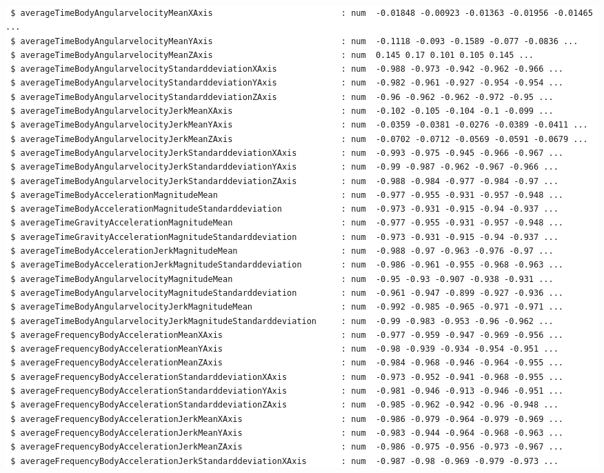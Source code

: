      $ averageTimeBodyAngularvelocityMeanXAxis                          : num  -0.01848 -0.00923 -0.01363 -0.01956 -0.01465 ...
     $ averageTimeBodyAngularvelocityMeanYAxis                          : num  -0.1118 -0.093 -0.1589 -0.077 -0.0836 ...
     $ averageTimeBodyAngularvelocityMeanZAxis                          : num  0.145 0.17 0.101 0.105 0.145 ...
     $ averageTimeBodyAngularvelocityStandarddeviationXAxis             : num  -0.988 -0.973 -0.942 -0.962 -0.966 ...
     $ averageTimeBodyAngularvelocityStandarddeviationYAxis             : num  -0.982 -0.961 -0.927 -0.954 -0.954 ...
     $ averageTimeBodyAngularvelocityStandarddeviationZAxis             : num  -0.96 -0.962 -0.962 -0.972 -0.95 ...
     $ averageTimeBodyAngularvelocityJerkMeanXAxis                      : num  -0.102 -0.105 -0.104 -0.1 -0.099 ...
     $ averageTimeBodyAngularvelocityJerkMeanYAxis                      : num  -0.0359 -0.0381 -0.0276 -0.0389 -0.0411 ...
     $ averageTimeBodyAngularvelocityJerkMeanZAxis                      : num  -0.0702 -0.0712 -0.0569 -0.0591 -0.0679 ...
     $ averageTimeBodyAngularvelocityJerkStandarddeviationXAxis         : num  -0.993 -0.975 -0.945 -0.966 -0.967 ...
     $ averageTimeBodyAngularvelocityJerkStandarddeviationYAxis         : num  -0.99 -0.987 -0.962 -0.967 -0.966 ...
     $ averageTimeBodyAngularvelocityJerkStandarddeviationZAxis         : num  -0.988 -0.984 -0.977 -0.984 -0.97 ...
     $ averageTimeBodyAccelerationMagnitudeMean                         : num  -0.977 -0.955 -0.931 -0.957 -0.948 ...
     $ averageTimeBodyAccelerationMagnitudeStandarddeviation            : num  -0.973 -0.931 -0.915 -0.94 -0.937 ...
     $ averageTimeGravityAccelerationMagnitudeMean                      : num  -0.977 -0.955 -0.931 -0.957 -0.948 ...
     $ averageTimeGravityAccelerationMagnitudeStandarddeviation         : num  -0.973 -0.931 -0.915 -0.94 -0.937 ...
     $ averageTimeBodyAccelerationJerkMagnitudeMean                     : num  -0.988 -0.97 -0.963 -0.976 -0.97 ...
     $ averageTimeBodyAccelerationJerkMagnitudeStandarddeviation        : num  -0.986 -0.961 -0.955 -0.968 -0.963 ...
     $ averageTimeBodyAngularvelocityMagnitudeMean                      : num  -0.95 -0.93 -0.907 -0.938 -0.931 ...
     $ averageTimeBodyAngularvelocityMagnitudeStandarddeviation         : num  -0.961 -0.947 -0.899 -0.927 -0.936 ...
     $ averageTimeBodyAngularvelocityJerkMagnitudeMean                  : num  -0.992 -0.985 -0.965 -0.971 -0.971 ...
     $ averageTimeBodyAngularvelocityJerkMagnitudeStandarddeviation     : num  -0.99 -0.983 -0.953 -0.96 -0.962 ...
     $ averageFrequencyBodyAccelerationMeanXAxis                        : num  -0.977 -0.959 -0.947 -0.969 -0.956 ...
     $ averageFrequencyBodyAccelerationMeanYAxis                        : num  -0.98 -0.939 -0.934 -0.954 -0.951 ...
     $ averageFrequencyBodyAccelerationMeanZAxis                        : num  -0.984 -0.968 -0.946 -0.964 -0.955 ...
     $ averageFrequencyBodyAccelerationStandarddeviationXAxis           : num  -0.973 -0.952 -0.941 -0.968 -0.955 ...
     $ averageFrequencyBodyAccelerationStandarddeviationYAxis           : num  -0.981 -0.946 -0.913 -0.946 -0.951 ...
     $ averageFrequencyBodyAccelerationStandarddeviationZAxis           : num  -0.985 -0.962 -0.942 -0.96 -0.948 ...
     $ averageFrequencyBodyAccelerationJerkMeanXAxis                    : num  -0.986 -0.979 -0.964 -0.979 -0.969 ...
     $ averageFrequencyBodyAccelerationJerkMeanYAxis                    : num  -0.983 -0.944 -0.964 -0.968 -0.963 ...
     $ averageFrequencyBodyAccelerationJerkMeanZAxis                    : num  -0.986 -0.975 -0.956 -0.973 -0.967 ...
     $ averageFrequencyBodyAccelerationJerkStandarddeviationXAxis       : num  -0.987 -0.98 -0.969 -0.979 -0.973 ...